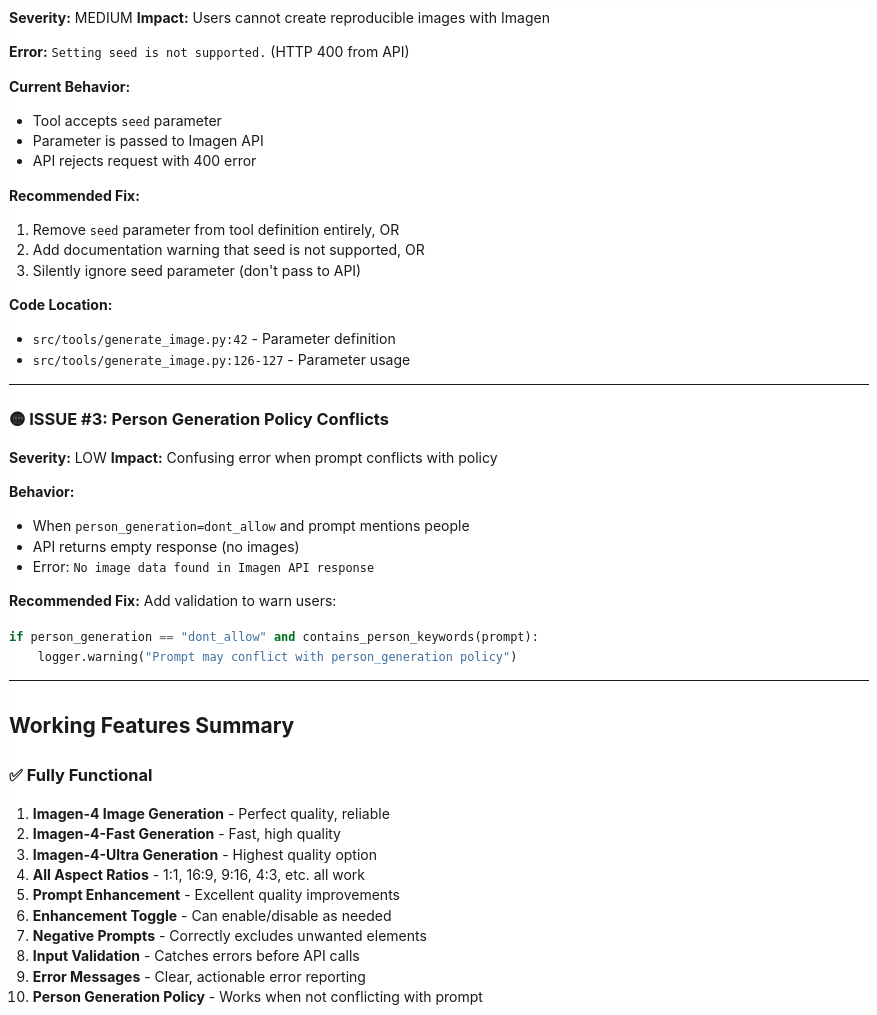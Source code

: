 **Severity:** MEDIUM
**Impact:** Users cannot create reproducible images with Imagen

**Error:** `Setting seed is not supported.` (HTTP 400 from API)

**Current Behavior:**
- Tool accepts `seed` parameter
- Parameter is passed to Imagen API
- API rejects request with 400 error

**Recommended Fix:**
1. Remove `seed` parameter from tool definition entirely, OR
2. Add documentation warning that seed is not supported, OR
3. Silently ignore seed parameter (don't pass to API)

**Code Location:**
- `src/tools/generate_image.py:42` - Parameter definition
- `src/tools/generate_image.py:126-127` - Parameter usage

---

### 🟡 ISSUE #3: Person Generation Policy Conflicts

**Severity:** LOW
**Impact:** Confusing error when prompt conflicts with policy

**Behavior:**
- When `person_generation=dont_allow` and prompt mentions people
- API returns empty response (no images)
- Error: `No image data found in Imagen API response`

**Recommended Fix:**
Add validation to warn users:
```python
if person_generation == "dont_allow" and contains_person_keywords(prompt):
    logger.warning("Prompt may conflict with person_generation policy")
```

---

## Working Features Summary

### ✅ Fully Functional

1. **Imagen-4 Image Generation** - Perfect quality, reliable
2. **Imagen-4-Fast Generation** - Fast, high quality
3. **Imagen-4-Ultra Generation** - Highest quality option
4. **All Aspect Ratios** - 1:1, 16:9, 9:16, 4:3, etc. all work
5. **Prompt Enhancement** - Excellent quality improvements
6. **Enhancement Toggle** - Can enable/disable as needed
7. **Negative Prompts** - Correctly excludes unwanted elements
8. **Input Validation** - Catches errors before API calls
9. **Error Messages** - Clear, actionable error reporting
10. **Person Generation Policy** - Works when not conflicting with prompt
